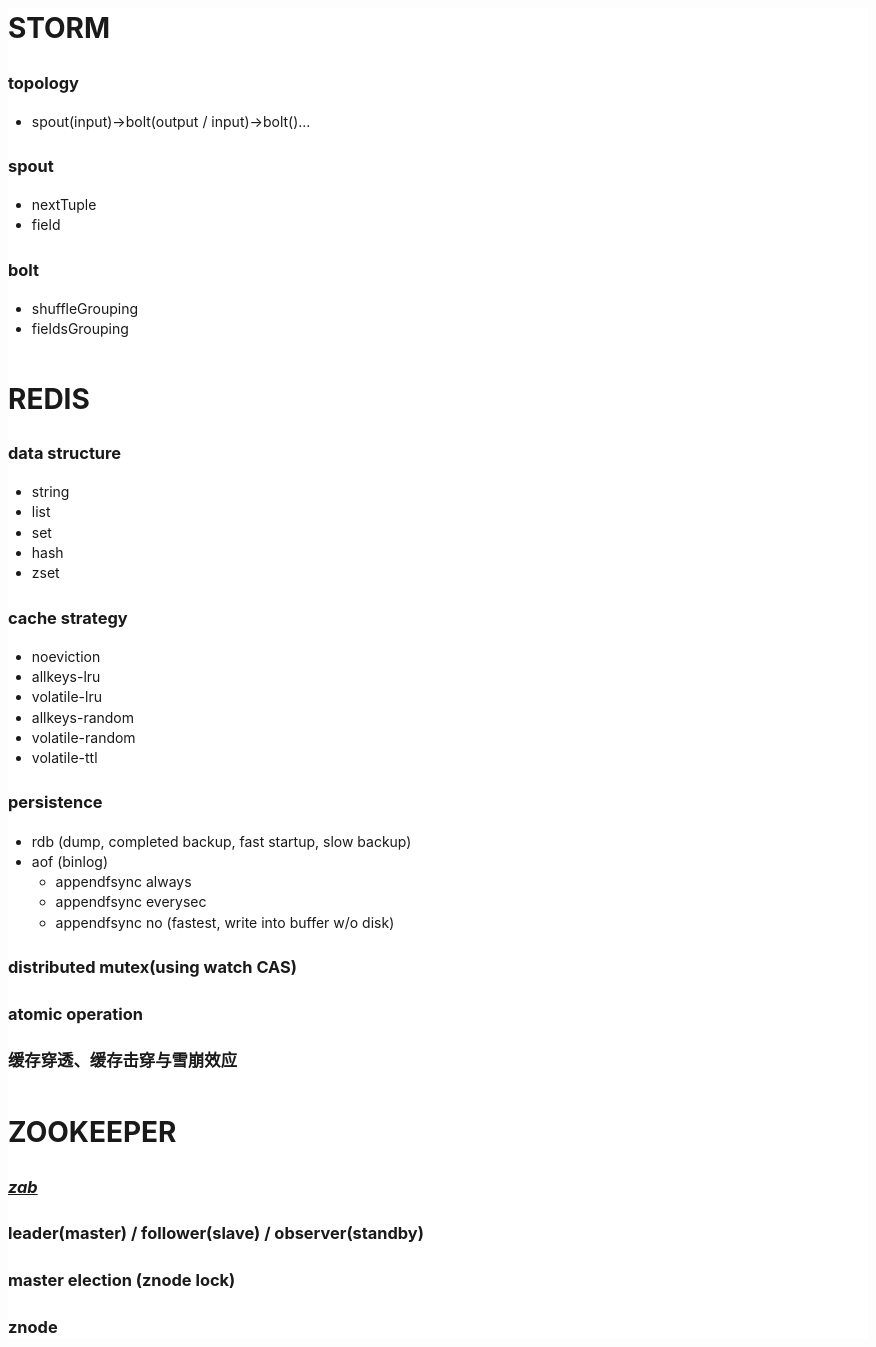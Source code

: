 # STORM
### topology
  - spout(input)->bolt(output / input)->bolt()...
### spout
  - nextTuple
  - field
### bolt
  - shuffleGrouping
  - fieldsGrouping

# REDIS
### data structure
  - string
  - list
  - set
  - hash
  - zset
### cache strategy
  - noeviction
  - allkeys-lru
  - volatile-lru
  - allkeys-random
  - volatile-random
  - volatile-ttl
### persistence
  - rdb (dump, completed backup, fast startup, slow backup)
  - aof (binlog)
    - appendfsync always
    - appendfsync everysec
    - appendfsync no (fastest, write into buffer w/o disk)
### distributed mutex(using watch CAS)
### atomic operation
### 缓存穿透、缓存击穿与雪崩效应

# ZOOKEEPER
### *[zab](https://www.cnblogs.com/jian-xiao/p/5821675.html)*
### leader(master) / follower(slave) / observer(standby)
### master election (znode lock)
### znode

